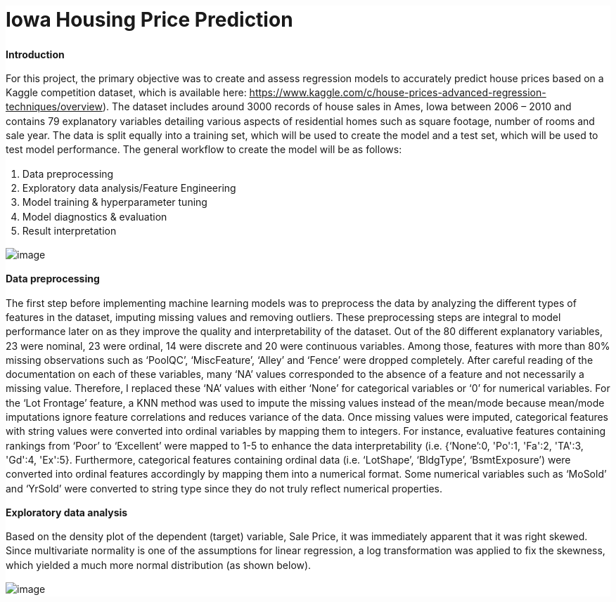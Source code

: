 # Iowa Housing Price Prediction

**Introduction**

For this project, the primary objective was to create and assess regression models to accurately predict house prices based on a Kaggle competition dataset, which is available here: https://www.kaggle.com/c/house-prices-advanced-regression-techniques/overview). The dataset includes around 3000 records of house sales in Ames, Iowa between 2006 – 2010 and contains 79 explanatory variables detailing various aspects of residential homes such as square footage, number of rooms and sale year. The data is split equally into a training set, which will be used to create the model and a test set, which will be used to test model performance. The general workflow to create the model will be as follows:

1.	Data preprocessing
2.	Exploratory data analysis/Feature Engineering
3.	Model training & hyperparameter tuning
4.	Model diagnostics & evaluation
5.	Result interpretation

 ![image](https://user-images.githubusercontent.com/67875208/118532144-9e6b6780-b714-11eb-9b4f-3a725e279a75.png)

 
**Data preprocessing**

The first step before implementing machine learning models was to preprocess the data by analyzing the different types of features in the dataset, imputing missing values and removing outliers. These preprocessing steps are integral to model performance later on as they improve the quality and interpretability of the dataset. 
Out of the 80 different explanatory variables, 23 were nominal, 23 were ordinal, 14 were discrete and 20 were continuous variables. Among those, features with more than 80% missing observations such as ‘PoolQC’, ‘MiscFeature’, ‘Alley’ and ‘Fence’ were dropped completely. After careful reading of the documentation on each of these variables, many ‘NA’ values corresponded to the absence of a feature and not necessarily a missing value. Therefore, I replaced these ‘NA’ values with either ‘None’ for categorical variables or ‘0’ for numerical variables. For the ‘Lot Frontage’ feature, a KNN method was used to impute the missing values instead of the mean/mode because mean/mode imputations ignore feature correlations and reduces variance of the data. 
Once missing values were imputed, categorical features with string values were converted into ordinal variables by mapping them to integers. For instance, evaluative features containing rankings from ‘Poor’ to ‘Excellent’ were mapped to 1-5 to enhance the data interpretability (i.e. {‘None’:0, 'Po':1, 'Fa':2, 'TA':3, 'Gd':4, 'Ex':5}. Furthermore, categorical features containing ordinal data (i.e. ‘LotShape’, ‘BldgType’, ‘BsmtExposure’) were converted into ordinal features accordingly by mapping them into a numerical format. Some numerical variables such as ‘MoSold’ and ‘YrSold’ were converted to string type since they do not truly reflect numerical properties. 

**Exploratory data analysis**

Based on the density plot of the dependent (target) variable, Sale Price, it was immediately apparent that it was right skewed. Since multivariate normality is one of the assumptions for linear regression, a log transformation was applied to fix the skewness, which yielded a much more normal distribution (as shown below). 

![image](https://user-images.githubusercontent.com/67875208/118532180-a925fc80-b714-11eb-9c34-aaf7bf95f4d2.png)
